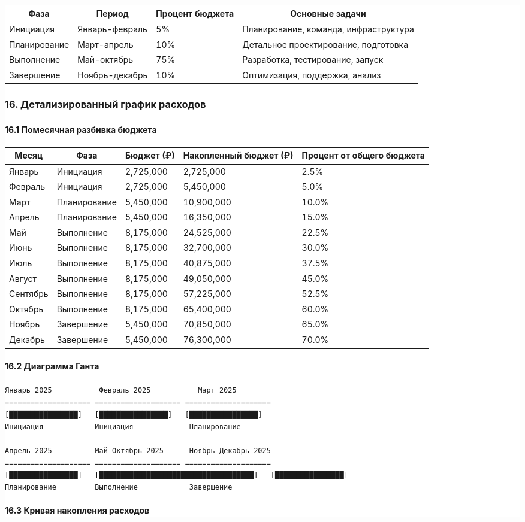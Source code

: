 | Фаза | Период | Процент бюджета | Основные задачи |
|------|--------|----------------|-----------------|
| Инициация | Январь-февраль | 5% | Планирование, команда, инфраструктура |
| Планирование | Март-апрель | 10% | Детальное проектирование, подготовка |
| Выполнение | Май-октябрь | 75% | Разработка, тестирование, запуск |
| Завершение | Ноябрь-декабрь | 10% | Оптимизация, поддержка, анализ |

### 16. Детализированный график расходов

#### 16.1 Помесячная разбивка бюджета

| Месяц | Фаза | Бюджет (₽) | Накопленный бюджет (₽) | Процент от общего бюджета |
|-------|------|------------|----------------------|--------------------------|
| Январь | Инициация | 2,725,000 | 2,725,000 | 2.5% |
| Февраль | Инициация | 2,725,000 | 5,450,000 | 5.0% |
| Март | Планирование | 5,450,000 | 10,900,000 | 10.0% |
| Апрель | Планирование | 5,450,000 | 16,350,000 | 15.0% |
| Май | Выполнение | 8,175,000 | 24,525,000 | 22.5% |
| Июнь | Выполнение | 8,175,000 | 32,700,000 | 30.0% |
| Июль | Выполнение | 8,175,000 | 40,875,000 | 37.5% |
| Август | Выполнение | 8,175,000 | 49,050,000 | 45.0% |
| Сентябрь | Выполнение | 8,175,000 | 57,225,000 | 52.5% |
| Октябрь | Выполнение | 8,175,000 | 65,400,000 | 60.0% |
| Ноябрь | Завершение | 5,450,000 | 70,850,000 | 65.0% |
| Декабрь | Завершение | 5,450,000 | 76,300,000 | 70.0% |

#### 16.2 Диаграмма Ганта

```
Январь 2025           Февраль 2025           Март 2025
==================== ==================== ====================
[████████████████]   [████████████████]   [████████████████]
Инициация            Инициация             Планирование

Апрель 2025          Май-Октябрь 2025      Ноябрь-Декабрь 2025
==================== ==================== ====================
[████████████████]   [████████████████████████████████████]   [████████████████]
Планирование         Выполнение            Завершение
```

#### 16.3 Кривая накопления расходов

